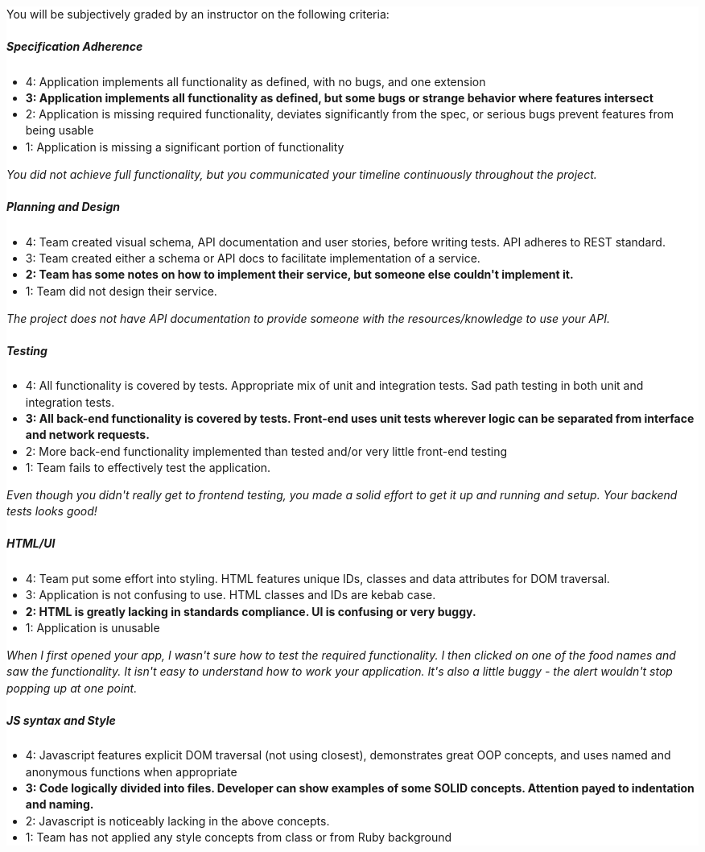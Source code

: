 You will be subjectively graded by an instructor on the following criteria:

##### Specification Adherence

- 4: Application implements all functionality as defined, with no bugs, and one extension
- **3: Application implements all functionality as defined, but some bugs or strange behavior where features intersect**
- 2: Application is missing required functionality, deviates significantly from the spec, or serious bugs prevent features from being usable
- 1: Application is missing a significant portion of functionality

_You did not achieve full functionality, but you communicated your timeline continuously throughout the project._

##### Planning and Design

- 4: Team created visual schema, API documentation and user stories, before writing tests. API adheres to REST standard.
- 3: Team created either a schema or API docs to facilitate implementation of a service.
- **2: Team has some notes on how to implement their service, but someone else couldn't implement it.**
- 1: Team did not design their service.

_The project does not have API documentation to provide someone with the resources/knowledge to use your API._

##### Testing

- 4: All functionality is covered by tests. Appropriate mix of unit and integration tests. Sad path testing in both unit and integration tests.
- **3: All back-end functionality is covered by tests. Front-end uses unit tests wherever logic can be separated from interface and network requests.**
- 2: More back-end functionality implemented than tested and/or very little front-end testing
- 1: Team fails to effectively test the application.

_Even though you didn't really get to frontend testing, you made a solid effort to get it up and running and setup. Your backend tests looks good!_

##### HTML/UI

- 4: Team put some effort into styling. HTML features unique IDs, classes and data attributes for DOM traversal.
- 3: Application is not confusing to use. HTML classes and IDs are kebab case.
- **2: HTML is greatly lacking in standards compliance. UI is confusing or very buggy.**
- 1: Application is unusable

_When I first opened your app, I wasn't sure how to test the required functionality. I then clicked on one of the food names and saw the functionality. It isn't easy to understand how to work your application. It's also a little buggy - the alert wouldn't stop popping up at one point._

##### JS syntax and Style

- 4: Javascript features explicit DOM traversal (not using closest), demonstrates great OOP concepts, and uses named and anonymous functions when appropriate
- **3: Code logically divided into files. Developer can show examples of some SOLID concepts. Attention payed to indentation and naming.**
- 2: Javascript is noticeably lacking in the above concepts.
- 1: Team has not applied any style concepts from class or from Ruby background
